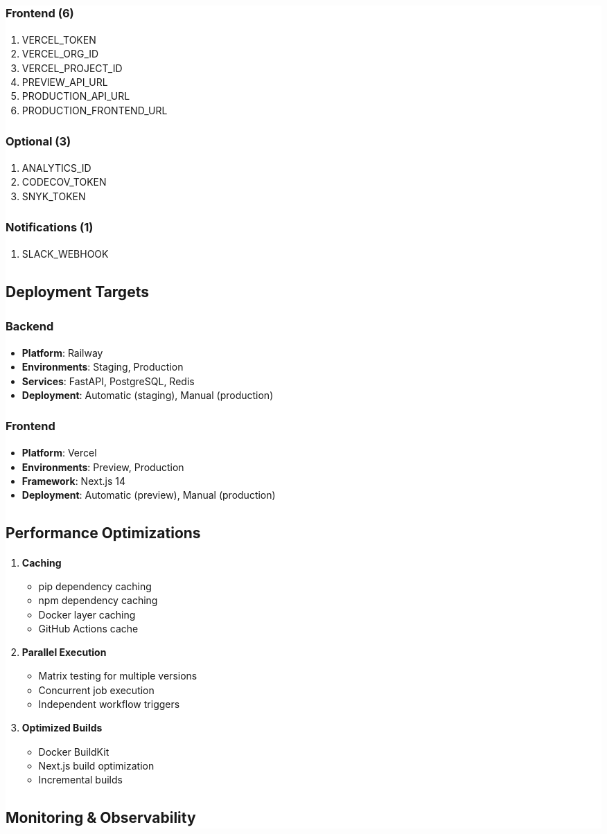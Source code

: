 ### Frontend (6)
1. VERCEL_TOKEN
2. VERCEL_ORG_ID
3. VERCEL_PROJECT_ID
4. PREVIEW_API_URL
5. PRODUCTION_API_URL
6. PRODUCTION_FRONTEND_URL

### Optional (3)
1. ANALYTICS_ID
2. CODECOV_TOKEN
3. SNYK_TOKEN

### Notifications (1)
1. SLACK_WEBHOOK

## Deployment Targets

### Backend
- **Platform**: Railway
- **Environments**: Staging, Production
- **Services**: FastAPI, PostgreSQL, Redis
- **Deployment**: Automatic (staging), Manual (production)

### Frontend
- **Platform**: Vercel
- **Environments**: Preview, Production
- **Framework**: Next.js 14
- **Deployment**: Automatic (preview), Manual (production)

## Performance Optimizations

1. **Caching**
   - pip dependency caching
   - npm dependency caching
   - Docker layer caching
   - GitHub Actions cache

2. **Parallel Execution**
   - Matrix testing for multiple versions
   - Concurrent job execution
   - Independent workflow triggers

3. **Optimized Builds**
   - Docker BuildKit
   - Next.js build optimization
   - Incremental builds

## Monitoring & Observability
